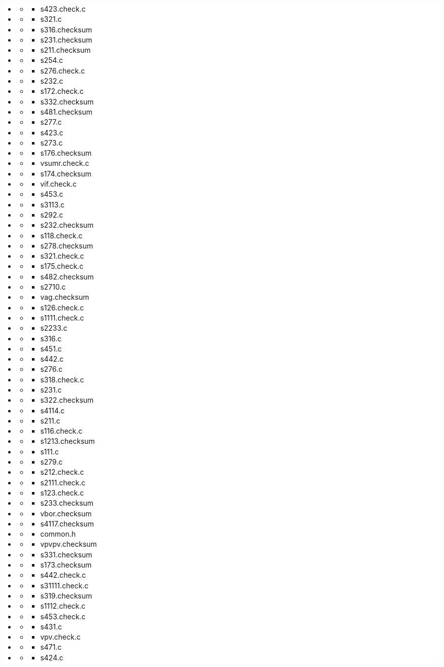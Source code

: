 - - - s423.check.c
- - - s321.c
- - - s316.checksum
- - - s231.checksum
- - - s211.checksum
- - - s254.c
- - - s276.check.c
- - - s232.c
- - - s172.check.c
- - - s332.checksum
- - - s481.checksum
- - - s277.c
- - - s423.c
- - - s273.c
- - - s176.checksum
- - - vsumr.check.c
- - - s174.checksum
- - - vif.check.c
- - - s453.c
- - - s3113.c
- - - s292.c
- - - s232.checksum
- - - s118.check.c
- - - s278.checksum
- - - s321.check.c
- - - s175.check.c
- - - s482.checksum
- - - s2710.c
- - - vag.checksum
- - - s126.check.c
- - - s1111.check.c
- - - s2233.c
- - - s316.c
- - - s451.c
- - - s442.c
- - - s276.c
- - - s318.check.c
- - - s231.c
- - - s322.checksum
- - - s4114.c
- - - s211.c
- - - s116.check.c
- - - s1213.checksum
- - - s111.c
- - - s279.c
- - - s212.check.c
- - - s2111.check.c
- - - s123.check.c
- - - s233.checksum
- - - vbor.checksum
- - - s4117.checksum
- - - common.h
- - - vpvpv.checksum
- - - s331.checksum
- - - s173.checksum
- - - s442.check.c
- - - s31111.check.c
- - - s319.checksum
- - - s1112.check.c
- - - s453.check.c
- - - s431.c
- - - vpv.check.c
- - - s471.c
- - - s424.c